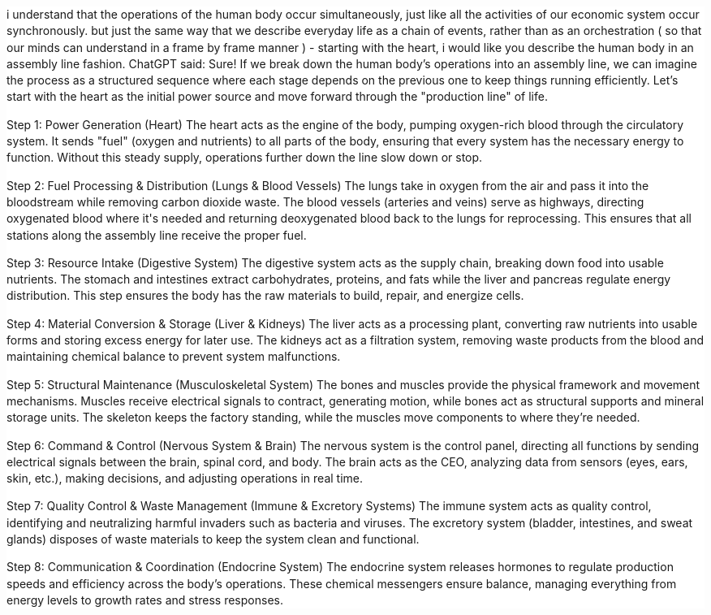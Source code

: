 i understand that the operations of the human body occur simultaneously, just like all the activities of our economic system occur synchronously.  but just the same way that we describe everyday life as a chain of events, rather than as an orchestration ( so that our minds can understand in a frame by frame manner ) - starting with the heart, i would like you describe the human body in an assembly line fashion.
ChatGPT said:
Sure! If we break down the human body’s operations into an assembly line, we can imagine the process as a structured sequence where each stage depends on the previous one to keep things running efficiently. Let’s start with the heart as the initial power source and move forward through the "production line" of life.

Step 1: Power Generation (Heart)
The heart acts as the engine of the body, pumping oxygen-rich blood through the circulatory system. It sends "fuel" (oxygen and nutrients) to all parts of the body, ensuring that every system has the necessary energy to function. Without this steady supply, operations further down the line slow down or stop.

Step 2: Fuel Processing & Distribution (Lungs & Blood Vessels)
The lungs take in oxygen from the air and pass it into the bloodstream while removing carbon dioxide waste. The blood vessels (arteries and veins) serve as highways, directing oxygenated blood where it's needed and returning deoxygenated blood back to the lungs for reprocessing. This ensures that all stations along the assembly line receive the proper fuel.

Step 3: Resource Intake (Digestive System)
The digestive system acts as the supply chain, breaking down food into usable nutrients. The stomach and intestines extract carbohydrates, proteins, and fats while the liver and pancreas regulate energy distribution. This step ensures the body has the raw materials to build, repair, and energize cells.

Step 4: Material Conversion & Storage (Liver & Kidneys)
The liver acts as a processing plant, converting raw nutrients into usable forms and storing excess energy for later use. The kidneys act as a filtration system, removing waste products from the blood and maintaining chemical balance to prevent system malfunctions.

Step 5: Structural Maintenance (Musculoskeletal System)
The bones and muscles provide the physical framework and movement mechanisms. Muscles receive electrical signals to contract, generating motion, while bones act as structural supports and mineral storage units. The skeleton keeps the factory standing, while the muscles move components to where they’re needed.

Step 6: Command & Control (Nervous System & Brain)
The nervous system is the control panel, directing all functions by sending electrical signals between the brain, spinal cord, and body. The brain acts as the CEO, analyzing data from sensors (eyes, ears, skin, etc.), making decisions, and adjusting operations in real time.

Step 7: Quality Control & Waste Management (Immune & Excretory Systems)
The immune system acts as quality control, identifying and neutralizing harmful invaders such as bacteria and viruses. The excretory system (bladder, intestines, and sweat glands) disposes of waste materials to keep the system clean and functional.

Step 8: Communication & Coordination (Endocrine System)
The endocrine system releases hormones to regulate production speeds and efficiency across the body’s operations. These chemical messengers ensure balance, managing everything from energy levels to growth rates and stress responses.

